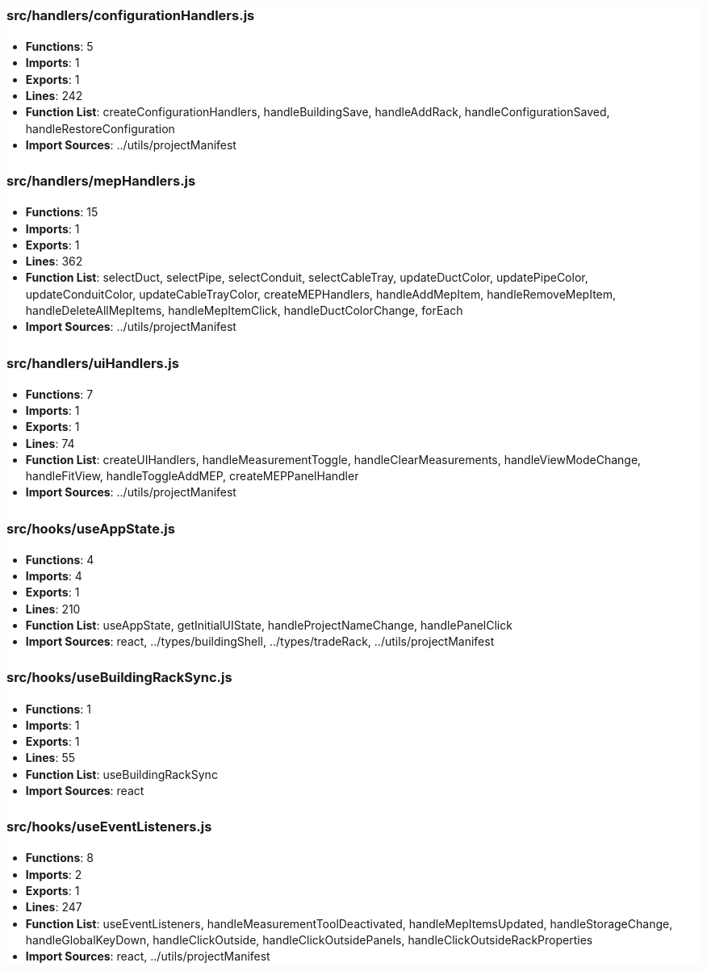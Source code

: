 ### src/handlers/configurationHandlers.js
- **Functions**: 5
- **Imports**: 1
- **Exports**: 1
- **Lines**: 242
- **Function List**: createConfigurationHandlers, handleBuildingSave, handleAddRack, handleConfigurationSaved, handleRestoreConfiguration
- **Import Sources**: ../utils/projectManifest

### src/handlers/mepHandlers.js
- **Functions**: 15
- **Imports**: 1
- **Exports**: 1
- **Lines**: 362
- **Function List**: selectDuct, selectPipe, selectConduit, selectCableTray, updateDuctColor, updatePipeColor, updateConduitColor, updateCableTrayColor, createMEPHandlers, handleAddMepItem, handleRemoveMepItem, handleDeleteAllMepItems, handleMepItemClick, handleDuctColorChange, forEach
- **Import Sources**: ../utils/projectManifest

### src/handlers/uiHandlers.js
- **Functions**: 7
- **Imports**: 1
- **Exports**: 1
- **Lines**: 74
- **Function List**: createUIHandlers, handleMeasurementToggle, handleClearMeasurements, handleViewModeChange, handleFitView, handleToggleAddMEP, createMEPPanelHandler
- **Import Sources**: ../utils/projectManifest

### src/hooks/useAppState.js
- **Functions**: 4
- **Imports**: 4
- **Exports**: 1
- **Lines**: 210
- **Function List**: useAppState, getInitialUIState, handleProjectNameChange, handlePanelClick
- **Import Sources**: react, ../types/buildingShell, ../types/tradeRack, ../utils/projectManifest

### src/hooks/useBuildingRackSync.js
- **Functions**: 1
- **Imports**: 1
- **Exports**: 1
- **Lines**: 55
- **Function List**: useBuildingRackSync
- **Import Sources**: react

### src/hooks/useEventListeners.js
- **Functions**: 8
- **Imports**: 2
- **Exports**: 1
- **Lines**: 247
- **Function List**: useEventListeners, handleMeasurementToolDeactivated, handleMepItemsUpdated, handleStorageChange, handleGlobalKeyDown, handleClickOutside, handleClickOutsidePanels, handleClickOutsideRackProperties
- **Import Sources**: react, ../utils/projectManifest

